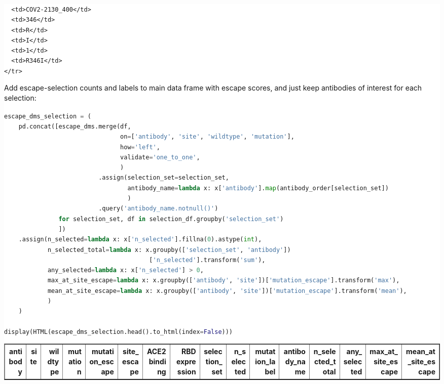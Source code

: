       <td>COV2-2130_400</td>
      <td>346</td>
      <td>R</td>
      <td>I</td>
      <td>1</td>
      <td>R346I</td>
    </tr>
  </tbody>
</table>


Add escape-selection counts and labels to main data frame with escape scores, and just keep antibodies of interest for each selection:


```python
escape_dms_selection = (
    pd.concat([escape_dms.merge(df,
                                on=['antibody', 'site', 'wildtype', 'mutation'],
                                how='left',
                                validate='one_to_one',
                                )
                          .assign(selection_set=selection_set,
                                  antibody_name=lambda x: x['antibody'].map(antibody_order[selection_set])
                                  )
                          .query('antibody_name.notnull()')
               for selection_set, df in selection_df.groupby('selection_set')
               ])
    .assign(n_selected=lambda x: x['n_selected'].fillna(0).astype(int),
            n_selected_total=lambda x: x.groupby(['selection_set', 'antibody'])
                                        ['n_selected'].transform('sum'),
            any_selected=lambda x: x['n_selected'] > 0,
            max_at_site_escape=lambda x: x.groupby(['antibody', 'site'])['mutation_escape'].transform('max'),
            mean_at_site_escape=lambda x: x.groupby(['antibody', 'site'])['mutation_escape'].transform('mean'),
            )
    )

display(HTML(escape_dms_selection.head().to_html(index=False)))
```


<table border="1" class="dataframe">
  <thead>
    <tr style="text-align: right;">
      <th>antibody</th>
      <th>site</th>
      <th>wildtype</th>
      <th>mutation</th>
      <th>mutation_escape</th>
      <th>site_escape</th>
      <th>ACE2 binding</th>
      <th>RBD expression</th>
      <th>selection_set</th>
      <th>n_selected</th>
      <th>mutation_label</th>
      <th>antibody_name</th>
      <th>n_selected_total</th>
      <th>any_selected</th>
      <th>max_at_site_escape</th>
      <th>mean_at_site_escape</th>
    </tr>
  </thead>
  <tbody>
    <tr>